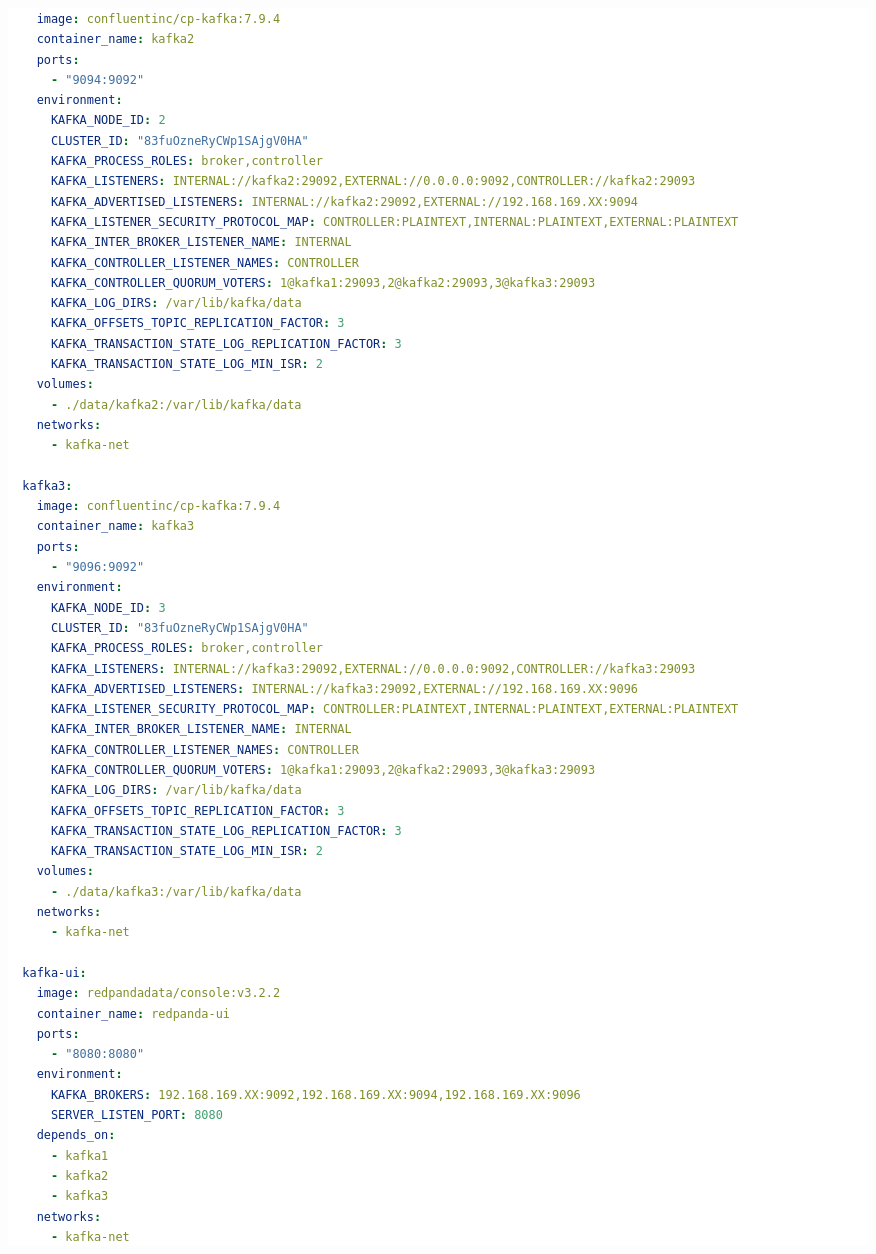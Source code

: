 ```yaml
    image: confluentinc/cp-kafka:7.9.4
    container_name: kafka2
    ports:
      - "9094:9092"
    environment:
      KAFKA_NODE_ID: 2
      CLUSTER_ID: "83fuOzneRyCWp1SAjgV0HA"
      KAFKA_PROCESS_ROLES: broker,controller
      KAFKA_LISTENERS: INTERNAL://kafka2:29092,EXTERNAL://0.0.0.0:9092,CONTROLLER://kafka2:29093
      KAFKA_ADVERTISED_LISTENERS: INTERNAL://kafka2:29092,EXTERNAL://192.168.169.XX:9094
      KAFKA_LISTENER_SECURITY_PROTOCOL_MAP: CONTROLLER:PLAINTEXT,INTERNAL:PLAINTEXT,EXTERNAL:PLAINTEXT
      KAFKA_INTER_BROKER_LISTENER_NAME: INTERNAL
      KAFKA_CONTROLLER_LISTENER_NAMES: CONTROLLER
      KAFKA_CONTROLLER_QUORUM_VOTERS: 1@kafka1:29093,2@kafka2:29093,3@kafka3:29093
      KAFKA_LOG_DIRS: /var/lib/kafka/data
      KAFKA_OFFSETS_TOPIC_REPLICATION_FACTOR: 3
      KAFKA_TRANSACTION_STATE_LOG_REPLICATION_FACTOR: 3
      KAFKA_TRANSACTION_STATE_LOG_MIN_ISR: 2
    volumes:
      - ./data/kafka2:/var/lib/kafka/data
    networks:
      - kafka-net

  kafka3:
    image: confluentinc/cp-kafka:7.9.4
    container_name: kafka3
    ports:
      - "9096:9092"
    environment:
      KAFKA_NODE_ID: 3
      CLUSTER_ID: "83fuOzneRyCWp1SAjgV0HA"
      KAFKA_PROCESS_ROLES: broker,controller
      KAFKA_LISTENERS: INTERNAL://kafka3:29092,EXTERNAL://0.0.0.0:9092,CONTROLLER://kafka3:29093
      KAFKA_ADVERTISED_LISTENERS: INTERNAL://kafka3:29092,EXTERNAL://192.168.169.XX:9096
      KAFKA_LISTENER_SECURITY_PROTOCOL_MAP: CONTROLLER:PLAINTEXT,INTERNAL:PLAINTEXT,EXTERNAL:PLAINTEXT
      KAFKA_INTER_BROKER_LISTENER_NAME: INTERNAL
      KAFKA_CONTROLLER_LISTENER_NAMES: CONTROLLER
      KAFKA_CONTROLLER_QUORUM_VOTERS: 1@kafka1:29093,2@kafka2:29093,3@kafka3:29093
      KAFKA_LOG_DIRS: /var/lib/kafka/data
      KAFKA_OFFSETS_TOPIC_REPLICATION_FACTOR: 3
      KAFKA_TRANSACTION_STATE_LOG_REPLICATION_FACTOR: 3
      KAFKA_TRANSACTION_STATE_LOG_MIN_ISR: 2
    volumes:
      - ./data/kafka3:/var/lib/kafka/data
    networks:
      - kafka-net

  kafka-ui:
    image: redpandadata/console:v3.2.2
    container_name: redpanda-ui
    ports:
      - "8080:8080"
    environment:
      KAFKA_BROKERS: 192.168.169.XX:9092,192.168.169.XX:9094,192.168.169.XX:9096
      SERVER_LISTEN_PORT: 8080
    depends_on:
      - kafka1
      - kafka2
      - kafka3
    networks:
      - kafka-net
```